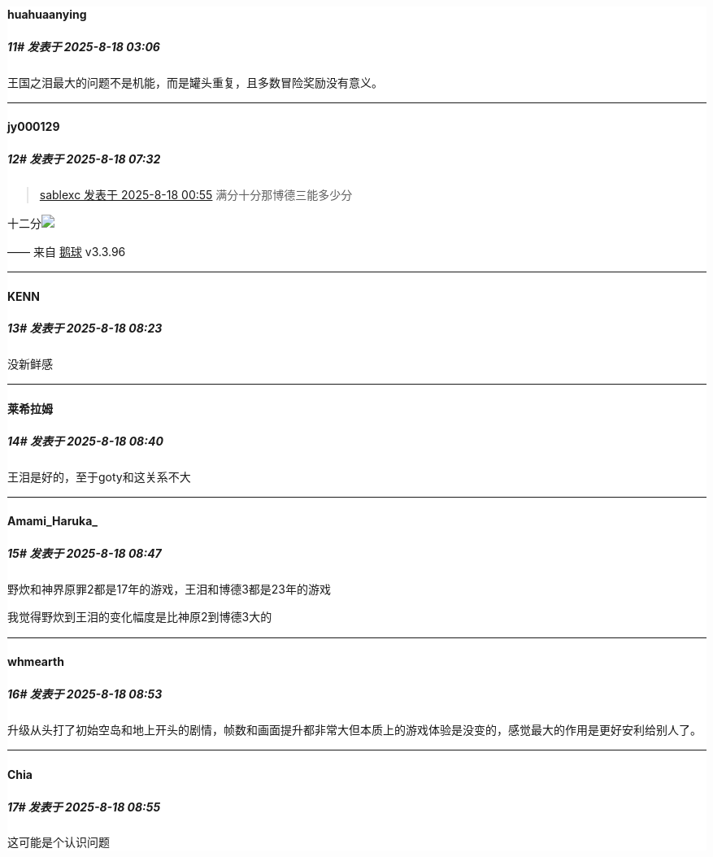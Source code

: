 ####  huahuaanying  
##### 11#       发表于 2025-8-18 03:06

王国之泪最大的问题不是机能，而是罐头重复，且多数冒险奖励没有意义。

*****

####  jy000129  
##### 12#       发表于 2025-8-18 07:32

<blockquote><a href="httphttps://stage1st.com/2b/forum.php?mod=redirect&amp;goto=findpost&amp;pid=68280833&amp;ptid=2259498" target="_blank">sablexc 发表于 2025-8-18 00:55</a>
满分十分那博德三能多少分</blockquote>
十二分<img src="https://static.stage1st.com/image/smiley/face2017/037.png" referrerpolicy="no-referrer">

—— 来自 [鹅球](https://www.pgyer.com/GcUxKd4w) v3.3.96

*****

####  KENN  
##### 13#       发表于 2025-8-18 08:23

没新鲜感

*****

####  莱希拉姆  
##### 14#       发表于 2025-8-18 08:40

王泪是好的，至于goty和这关系不大

*****

####  Amami_Haruka_  
##### 15#       发表于 2025-8-18 08:47

野炊和神界原罪2都是17年的游戏，王泪和博德3都是23年的游戏

我觉得野炊到王泪的变化幅度是比神原2到博德3大的

*****

####  whmearth  
##### 16#       发表于 2025-8-18 08:53

升级从头打了初始空岛和地上开头的剧情，帧数和画面提升都非常大但本质上的游戏体验是没变的，感觉最大的作用是更好安利给别人了。

*****

####  Chia  
##### 17#       发表于 2025-8-18 08:55

这可能是个认识问题

